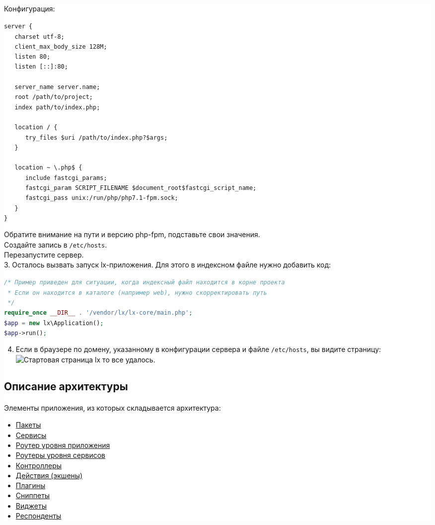    Конфигурация:
   ```
   server {
      charset utf-8;
      client_max_body_size 128M;
      listen 80;
      listen [::]:80;

      server_name server.name;
      root /path/to/project;
      index path/to/index.php;
  
      location / {
         try_files $uri /path/to/index.php?$args;
      }

      location ~ \.php$ {
         include fastcgi_params;
         fastcgi_param SCRIPT_FILENAME $document_root$fastcgi_script_name;
         fastcgi_pass unix:/run/php/php7.1-fpm.sock;
      }
   }
   ```
   Обратите внимание на пути и версию php-fpm, подставьте свои значения.<br>
   Создайте запись в `/etc/hosts`.<br>
   Перезапустите сервер.<br>
3. Осталось вызвать запуск lx-приложения.
   Для этого в индексном файле нужно добавить код:
   ```php
   /* Пример приведен для ситуации, когда индексный файл находится в корне проекта
    * Если он находится в каталоге (например web), нужно скорректировать путь
    */
   require_once __DIR__ . '/vendor/lx/lx-core/main.php';
   $app = new lx\Application();
   $app->run();
   ```
4. Если в браузере по домену, указанному в конфигурации сервера и файле `/etc/hosts`, вы видите страницу:
   ![Стартовая страница lx](https://github.com/epicoon/lx-doc-articles/blob/master/ru/lx-core/images/lx-start-page.png)
   то все удалось.


<a name="architecture"><h2>Описание архитектуры</h2></a>
Элементы приложения, из которых складывается архитектура:
* [Пакеты](#arch-package)
* [Сервисы](#arch-service)
* [Роутер уровня приложения](#arch-router)
* [Роутеры уровня сервисов](#arch-service-router)
* [Контроллеры](#arch-controller)
* [Действия (экшены)](#arch-action)
* [Плагины](#arch-plugin)
* [Сниппеты](#arch-snippet)
* [Виджеты](#arch-widget)
* [Респонденты](#arch-respondent)

